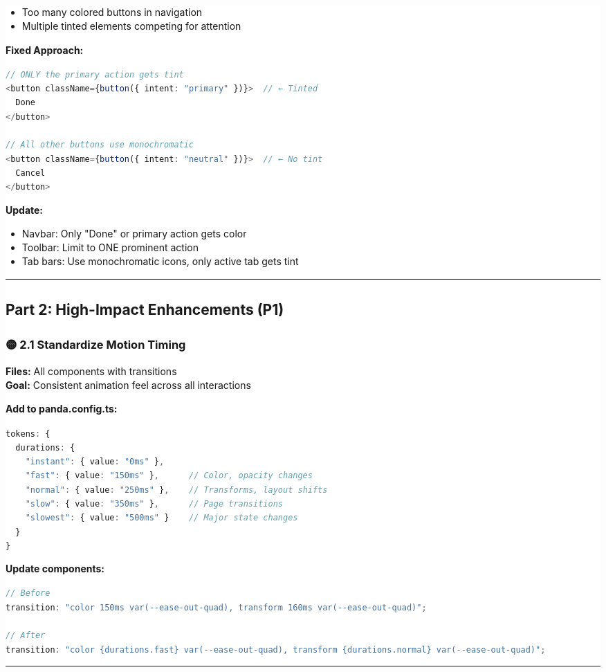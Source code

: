 - Too many colored buttons in navigation
- Multiple tinted elements competing for attention

**Fixed Approach:**

```typescript
// ONLY the primary action gets tint
<button className={button({ intent: "primary" })}>  // ← Tinted
  Done
</button>

// All other buttons use monochromatic
<button className={button({ intent: "neutral" })}>  // ← No tint
  Cancel
</button>
```

**Update:**

- Navbar: Only "Done" or primary action gets color
- Toolbar: Limit to ONE prominent action
- Tab bars: Use monochromatic icons, only active tab gets tint

---

## Part 2: High-Impact Enhancements (P1)

### 🟡 2.1 Standardize Motion Timing

**Files:** All components with transitions  
**Goal:** Consistent animation feel across all interactions

**Add to panda.config.ts:**

```typescript
tokens: {
  durations: {
    "instant": { value: "0ms" },
    "fast": { value: "150ms" },      // Color, opacity changes
    "normal": { value: "250ms" },    // Transforms, layout shifts
    "slow": { value: "350ms" },      // Page transitions
    "slowest": { value: "500ms" }    // Major state changes
  }
}
```

**Update components:**

```typescript
// Before
transition: "color 150ms var(--ease-out-quad), transform 160ms var(--ease-out-quad)";

// After
transition: "color {durations.fast} var(--ease-out-quad), transform {durations.normal} var(--ease-out-quad)";
```

---